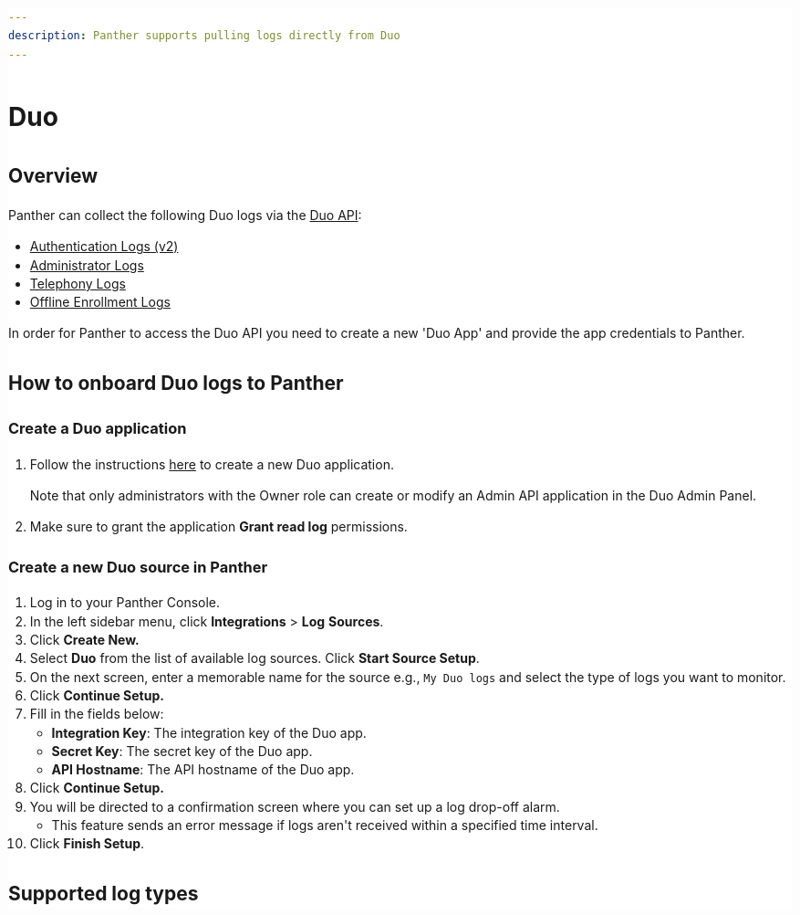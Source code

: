 ```yaml
---
description: Panther supports pulling logs directly from Duo
---
```


# Duo

## Overview

Panther can collect the following Duo logs via the [Duo API](https://duo.com/docs/adminapi#logs):

* [Authentication Logs (v2)](https://duo.com/docs/adminapi#authentication-logs)
* [Administrator Logs](https://duo.com/docs/adminapi#administrator-logs)
* [Telephony Logs](https://duo.com/docs/adminapi#telephony-logs)
* [Offline Enrollment Logs](https://duo.com/docs/adminapi#offline-enrollment-logs)

In order for Panther to access the Duo API you need to create a new 'Duo App' and provide the app credentials to Panther.

## How to onboard Duo logs to Panther

### Create a Duo application

1.  Follow the instructions [here](https://duo.com/docs/adminapi#first-steps) to create a new Duo application.

    Note that only administrators with the Owner role can create or modify an Admin API application in the Duo Admin Panel.
2. Make sure to grant the application **Grant read log** permissions.

### Create a new Duo source in Panther

1. Log in to your Panther Console.
2. In the left sidebar menu, click **Integrations** > **Log** **Sources**.
3. Click **Create New.**
4. Select **Duo** from the list of available log sources. Click **Start Source Setup**.
5. On the next screen, enter a memorable name for the source e.g., `My Duo logs` and select the type of logs you want to monitor.
6. Click **Continue Setup.**
7. Fill in the fields below:
   * **Integration Key**: The integration key of the Duo app.
   * **Secret Key**: The secret key of the Duo app.
   * **API Hostname**: The API hostname of the Duo app.
8. Click **Continue Setup.**
9. You will be directed to a confirmation screen where you can set up a log drop-off alarm.
   * This feature sends an error message if logs aren't received within a specified time interval.
10. Click **Finish Setup**.

## Supported log types
